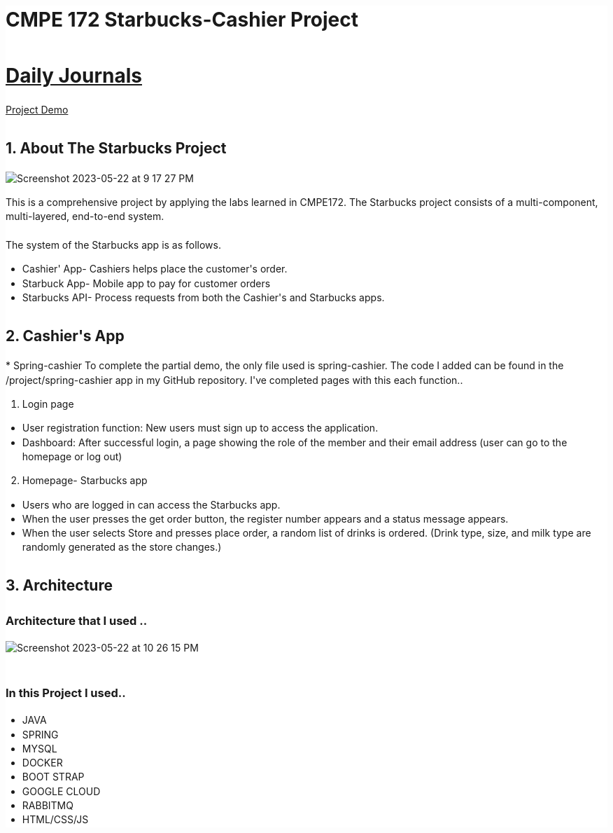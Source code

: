 # CMPE 172 Starbucks-Cashier Project 

[Daily Journals](https://github.com/nguyensjsu/cmpe172-jj904/blob/main/project/README.md)
==================================

[Project Demo](https://www.youtube.com/watch?v=ywEJ_E0ujvc)

<h2>1. About The Starbucks Project</h2>
<img width="400" alt="Screenshot 2023-05-22 at 9 17 27 PM" src="https://github.com/nguyensjsu/cmpe172-jj904/assets/57935131/ab50cc32-07ed-459d-8f48-e917dc34e0eb">

This is a comprehensive project by applying the labs learned in CMPE172. The Starbucks project consists of a multi-component, multi-layered, end-to-end system.<br><br>
The system of the Starbucks app is as follows.
* Cashier' App- Cashiers helps place the customer's order. 
* Starbuck App- Mobile app to pay for customer orders 
* Starbucks API- Process requests from both the Cashier's and Starbucks apps.


<h2>2. Cashier's App</h2>
* Spring-cashier
To complete the partial demo, the only file used is spring-cashier. The code I added can be found in the /project/spring-cashier app in my GitHub repository. I've completed pages with this each function..

1) Login page
- User registration function: New users must sign up to access the application.
- Dashboard: After successful login, a page showing the role of the member and their email address 
(user can go to the homepage or log out) 


2) Homepage- Starbucks app
- Users who are logged in can access the Starbucks app.
- When the user presses the get order button, the register number appears and a status message appears.
- When the user selects Store and presses place order, a random list of drinks is ordered. 
(Drink type, size, and milk type are randomly generated as the store changes.)

<h2>3. Architecture</h2>

### Architecture that I used ..
<img width="461" alt="Screenshot 2023-05-22 at 10 26 15 PM" src="https://github.com/jj904/Spring-MVC-App/assets/57935131/597defa4-0581-48e2-8c6d-e5d6f8121b0b">
<br><br>

### In this Project I used.. 
- JAVA
- SPRING
- MYSQL
- DOCKER
- BOOT STRAP
- GOOGLE CLOUD
- RABBITMQ
- HTML/CSS/JS
